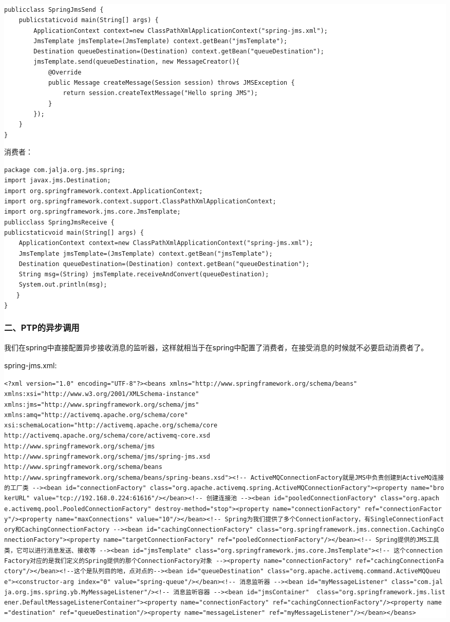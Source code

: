     publicclass SpringJmsSend {
        publicstaticvoid main(String[] args) {
            ApplicationContext context=new ClassPathXmlApplicationContext("spring-jms.xml");
            JmsTemplate jmsTemplate=(JmsTemplate) context.getBean("jmsTemplate");
            Destination queueDestination=(Destination) context.getBean("queueDestination");
            jmsTemplate.send(queueDestination, new MessageCreator(){
                @Override
                public Message createMessage(Session session) throws JMSException {
                    return session.createTextMessage("Hello spring JMS");
                }
            });
        }
    }
    

消费者：

    package com.jalja.org.jms.spring;
    import javax.jms.Destination;
    import org.springframework.context.ApplicationContext;
    import org.springframework.context.support.ClassPathXmlApplicationContext;
    import org.springframework.jms.core.JmsTemplate;
    publicclass SpringJmsReceive {
    publicstaticvoid main(String[] args) {
        ApplicationContext context=new ClassPathXmlApplicationContext("spring-jms.xml");
        JmsTemplate jmsTemplate=(JmsTemplate) context.getBean("jmsTemplate");
        Destination queueDestination=(Destination) context.getBean("queueDestination");
        String msg=(String) jmsTemplate.receiveAndConvert(queueDestination);
        System.out.println(msg);
    　　}
    }

### 二、PTP的异步调用

 我们在spring中直接配置异步接收消息的监听器，这样就相当于在spring中配置了消费者，在接受消息的时候就不必要启动消费者了。

spring-jms.xml:

    <?xml version="1.0" encoding="UTF-8"?><beans xmlns="http://www.springframework.org/schema/beans"
    xmlns:xsi="http://www.w3.org/2001/XMLSchema-instance"
    xmlns:jms="http://www.springframework.org/schema/jms"
    xmlns:amq="http://activemq.apache.org/schema/core"
    xsi:schemaLocation="http://activemq.apache.org/schema/core
    http://activemq.apache.org/schema/core/activemq-core.xsd
    http://www.springframework.org/schema/jms
    http://www.springframework.org/schema/jms/spring-jms.xsd
    http://www.springframework.org/schema/beans
    http://www.springframework.org/schema/beans/spring-beans.xsd"><!-- ActiveMQConnectionFactory就是JMS中负责创建到ActiveMQ连接的工厂类 --><bean id="connectionFactory" class="org.apache.activemq.spring.ActiveMQConnectionFactory"><property name="brokerURL" value="tcp://192.168.0.224:61616"/></bean><!-- 创建连接池 --><bean id="pooledConnectionFactory" class="org.apache.activemq.pool.PooledConnectionFactory" destroy-method="stop"><property name="connectionFactory" ref="connectionFactory"/><property name="maxConnections" value="10"/></bean><!-- Spring为我们提供了多个ConnectionFactory，有SingleConnectionFactory和CachingConnectionFactory --><bean id="cachingConnectionFactory" class="org.springframework.jms.connection.CachingConnectionFactory"><property name="targetConnectionFactory" ref="pooledConnectionFactory"/></bean><!-- Spring提供的JMS工具类，它可以进行消息发送、接收等 --><bean id="jmsTemplate" class="org.springframework.jms.core.JmsTemplate"><!-- 这个connectionFactory对应的是我们定义的Spring提供的那个ConnectionFactory对象 --><property name="connectionFactory" ref="cachingConnectionFactory"/></bean><!--这个是队列目的地，点对点的--><bean id="queueDestination" class="org.apache.activemq.command.ActiveMQQueue"><constructor-arg index="0" value="spring-queue"/></bean><!-- 消息监听器 --><bean id="myMessageListener" class="com.jalja.org.jms.spring.yb.MyMessageListener"/><!-- 消息监听容器 --><bean id="jmsContainer"  class="org.springframework.jms.listener.DefaultMessageListenerContainer"><property name="connectionFactory" ref="cachingConnectionFactory"/><property name="destination" ref="queueDestination"/><property name="messageListener" ref="myMessageListener"/></bean></beans>
